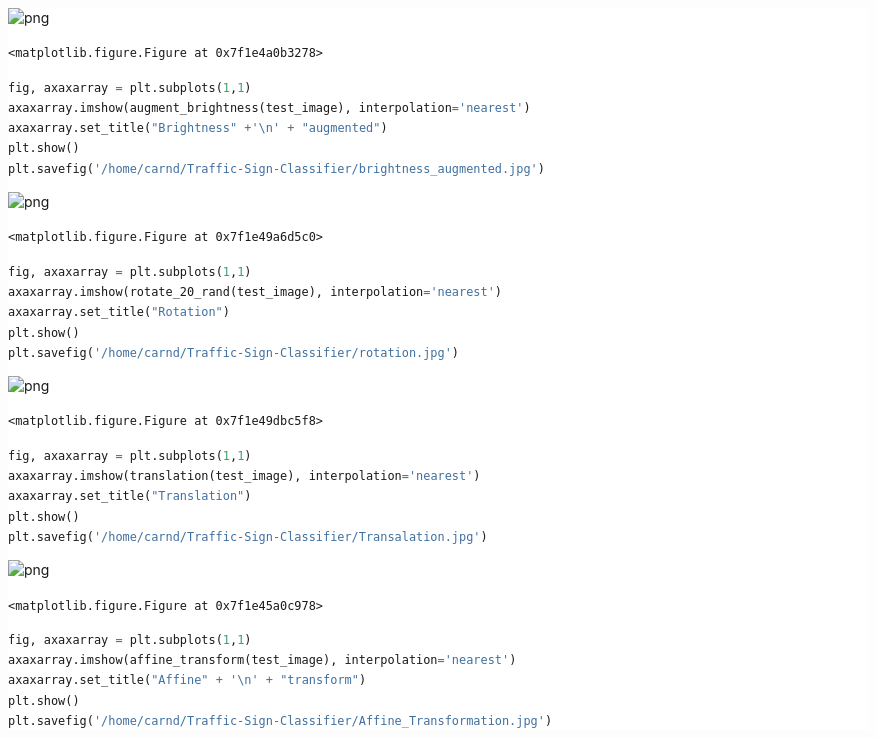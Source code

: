 
![png](output_36_0.png)



    <matplotlib.figure.Figure at 0x7f1e4a0b3278>



```python
fig, axaxarray = plt.subplots(1,1)
axaxarray.imshow(augment_brightness(test_image), interpolation='nearest')
axaxarray.set_title("Brightness" +'\n' + "augmented")
plt.show()
plt.savefig('/home/carnd/Traffic-Sign-Classifier/brightness_augmented.jpg')
```


![png](output_37_0.png)



    <matplotlib.figure.Figure at 0x7f1e49a6d5c0>



```python
fig, axaxarray = plt.subplots(1,1)
axaxarray.imshow(rotate_20_rand(test_image), interpolation='nearest')
axaxarray.set_title("Rotation")
plt.show()
plt.savefig('/home/carnd/Traffic-Sign-Classifier/rotation.jpg')
```


![png](output_38_0.png)



    <matplotlib.figure.Figure at 0x7f1e49dbc5f8>



```python
fig, axaxarray = plt.subplots(1,1)
axaxarray.imshow(translation(test_image), interpolation='nearest')
axaxarray.set_title("Translation")
plt.show()
plt.savefig('/home/carnd/Traffic-Sign-Classifier/Transalation.jpg')
```


![png](output_39_0.png)



    <matplotlib.figure.Figure at 0x7f1e45a0c978>



```python
fig, axaxarray = plt.subplots(1,1)
axaxarray.imshow(affine_transform(test_image), interpolation='nearest')
axaxarray.set_title("Affine" + '\n' + "transform")
plt.show()
plt.savefig('/home/carnd/Traffic-Sign-Classifier/Affine_Transformation.jpg')
```
